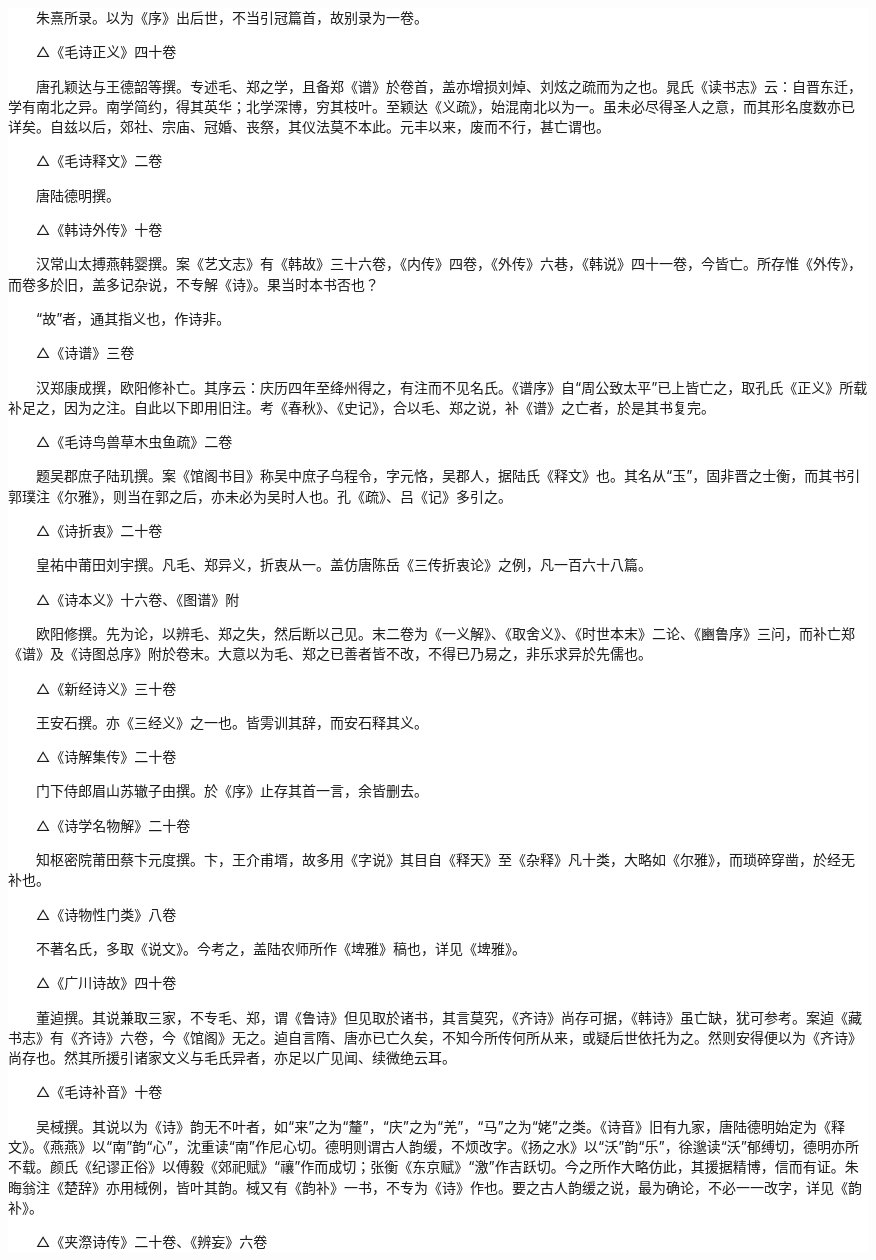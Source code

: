 　　朱熹所录。以为《序》出后世，不当引冠篇首，故别录为一卷。

　　△《毛诗正义》四十卷

　　唐孔颖达与王德韶等撰。专述毛、郑之学，且备郑《谱》於卷首，盖亦增损刘焯、刘炫之疏而为之也。晁氏《读书志》云：自晋东迁，学有南北之异。南学简约，得其英华；北学深博，穷其枝叶。至颖达《义疏》，始混南北以为一。虽未必尽得圣人之意，而其形名度数亦已详矣。自兹以后，郊社、宗庙、冠婚、丧祭，其仪法莫不本此。元丰以来，废而不行，甚亡谓也。

　　△《毛诗释文》二卷

　　唐陆德明撰。

　　△《韩诗外传》十卷

　　汉常山太搏燕韩婴撰。案《艺文志》有《韩故》三十六卷，《内传》四卷，《外传》六巷，《韩说》四十一卷，今皆亡。所存惟《外传》，而卷多於旧，盖多记杂说，不专解《诗》。果当时本书否也？

　　“故”者，通其指义也，作诗非。

　　△《诗谱》三卷

　　汉郑康成撰，欧阳修补亡。其序云：庆历四年至绛州得之，有注而不见名氏。《谱序》自“周公致太平”已上皆亡之，取孔氏《正义》所载补足之，因为之注。自此以下即用旧注。考《春秋》、《史记》，合以毛、郑之说，补《谱》之亡者，於是其书复完。

　　△《毛诗鸟兽草木虫鱼疏》二卷

　　题吴郡庶子陆玑撰。案《馆阁书目》称吴中庶子乌程令，字元恪，吴郡人，据陆氏《释文》也。其名从“玉”，固非晋之士衡，而其书引郭璞注《尔雅》，则当在郭之后，亦未必为吴时人也。孔《疏》、吕《记》多引之。

　　△《诗折衷》二十卷

　　皇祐中莆田刘宇撰。凡毛、郑异义，折衷从一。盖仿唐陈岳《三传折衷论》之例，凡一百六十八篇。

　　△《诗本义》十六卷、《图谱》附

　　欧阳修撰。先为论，以辨毛、郑之失，然后断以己见。末二卷为《一义解》、《取舍义》、《时世本末》二论、《豳鲁序》三问，而补亡郑《谱》及《诗图总序》附於卷末。大意以为毛、郑之已善者皆不改，不得已乃易之，非乐求异於先儒也。

　　△《新经诗义》三十卷

　　王安石撰。亦《三经义》之一也。皆雱训其辞，而安石释其义。

　　△《诗解集传》二十卷

　　门下侍郎眉山苏辙子由撰。於《序》止存其首一言，余皆删去。

　　△《诗学名物解》二十卷

　　知枢密院莆田蔡卞元度撰。卞，王介甫壻，故多用《字说》其目自《释天》至《杂释》凡十类，大略如《尔雅》，而琐碎穿凿，於经无补也。

　　△《诗物性门类》八卷

　　不著名氏，多取《说文》。今考之，盖陆农师所作《埤雅》稿也，详见《埤雅》。

　　△《广川诗故》四十卷

　　董逌撰。其说兼取三家，不专毛、郑，谓《鲁诗》但见取於诸书，其言莫究，《齐诗》尚存可据，《韩诗》虽亡缺，犹可参考。案逌《藏书志》有《齐诗》六卷，今《馆阁》无之。逌自言隋、唐亦已亡久矣，不知今所传何所从来，或疑后世依托为之。然则安得便以为《齐诗》尚存也。然其所援引诸家文义与毛氏异者，亦足以广见闻、续微绝云耳。

　　△《毛诗补音》十卷

　　吴棫撰。其说以为《诗》韵无不叶者，如“来”之为“釐”，“庆”之为“羌”，“马”之为“姥”之类。《诗音》旧有九家，唐陆德明始定为《释文》。《燕燕》以“南”韵“心”，沈重读“南”作尼心切。德明则谓古人韵缓，不烦改字。《扬之水》以“沃”韵“乐”，徐邈读“沃”郁缚切，德明亦所不载。颜氏《纪谬正俗》以傅毅《郊祀赋》“禳”作而成切；张衡《东京赋》“激”作吉跃切。今之所作大略仿此，其援据精博，信而有证。朱晦翁注《楚辞》亦用棫例，皆叶其韵。棫又有《韵补》一书，不专为《诗》作也。要之古人韵缓之说，最为确论，不必一一改字，详见《韵补》。

　　△《夹漈诗传》二十卷、《辨妄》六卷
